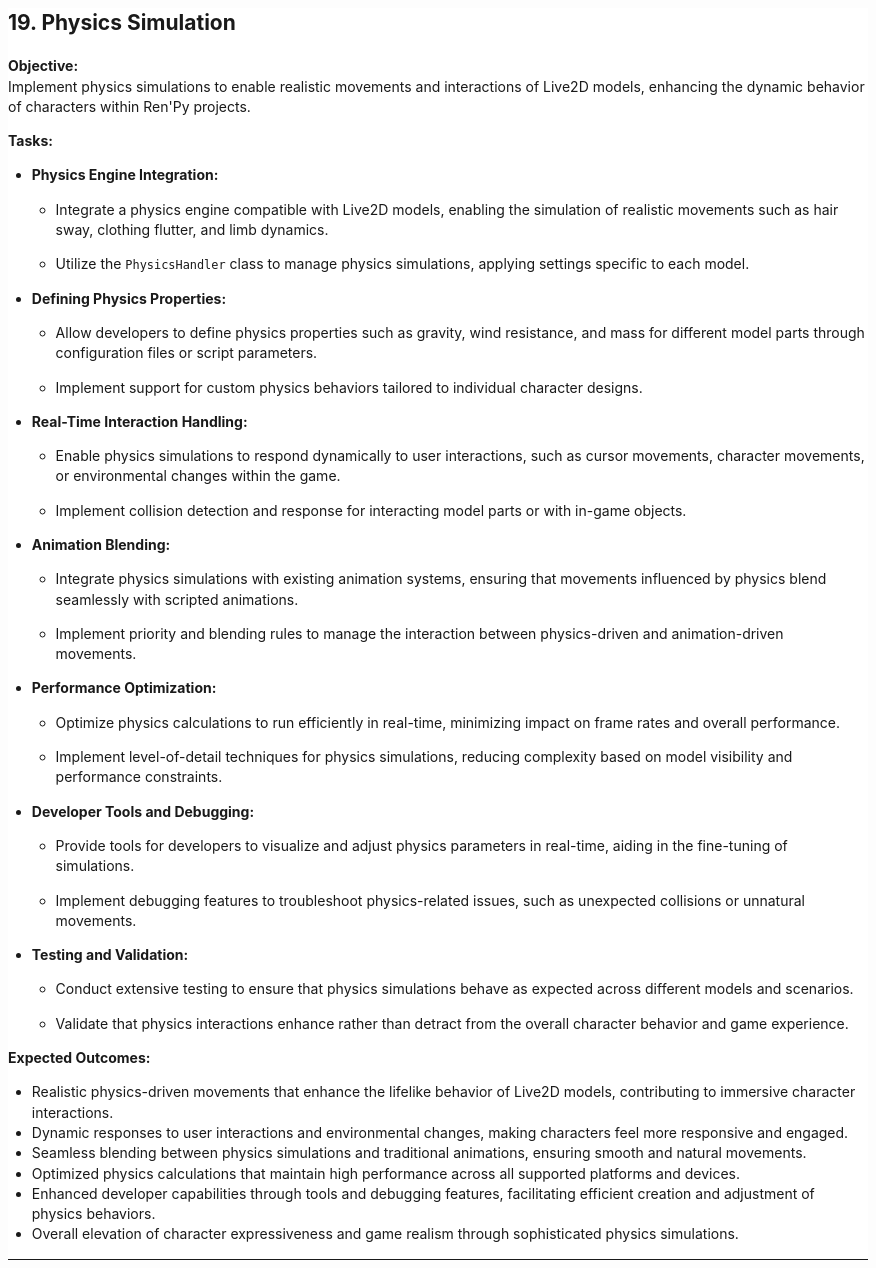 
## 19. Physics Simulation

**Objective:**  
Implement physics simulations to enable realistic movements and interactions of Live2D models, enhancing the dynamic behavior of characters within Ren'Py projects.

**Tasks:**

- **Physics Engine Integration:**
  - Integrate a physics engine compatible with Live2D models, enabling the simulation of realistic movements such as hair sway, clothing flutter, and limb dynamics.
  
  - Utilize the `PhysicsHandler` class to manage physics simulations, applying settings specific to each model.

- **Defining Physics Properties:**
  - Allow developers to define physics properties such as gravity, wind resistance, and mass for different model parts through configuration files or script parameters.
  
  - Implement support for custom physics behaviors tailored to individual character designs.

- **Real-Time Interaction Handling:**
  - Enable physics simulations to respond dynamically to user interactions, such as cursor movements, character movements, or environmental changes within the game.
  
  - Implement collision detection and response for interacting model parts or with in-game objects.

- **Animation Blending:**
  - Integrate physics simulations with existing animation systems, ensuring that movements influenced by physics blend seamlessly with scripted animations.
  
  - Implement priority and blending rules to manage the interaction between physics-driven and animation-driven movements.

- **Performance Optimization:**
  - Optimize physics calculations to run efficiently in real-time, minimizing impact on frame rates and overall performance.
  
  - Implement level-of-detail techniques for physics simulations, reducing complexity based on model visibility and performance constraints.

- **Developer Tools and Debugging:**
  - Provide tools for developers to visualize and adjust physics parameters in real-time, aiding in the fine-tuning of simulations.
  
  - Implement debugging features to troubleshoot physics-related issues, such as unexpected collisions or unnatural movements.

- **Testing and Validation:**
  - Conduct extensive testing to ensure that physics simulations behave as expected across different models and scenarios.
  
  - Validate that physics interactions enhance rather than detract from the overall character behavior and game experience.

**Expected Outcomes:**

- Realistic physics-driven movements that enhance the lifelike behavior of Live2D models, contributing to immersive character interactions.
- Dynamic responses to user interactions and environmental changes, making characters feel more responsive and engaged.
- Seamless blending between physics simulations and traditional animations, ensuring smooth and natural movements.
- Optimized physics calculations that maintain high performance across all supported platforms and devices.
- Enhanced developer capabilities through tools and debugging features, facilitating efficient creation and adjustment of physics behaviors.
- Overall elevation of character expressiveness and game realism through sophisticated physics simulations.

---
